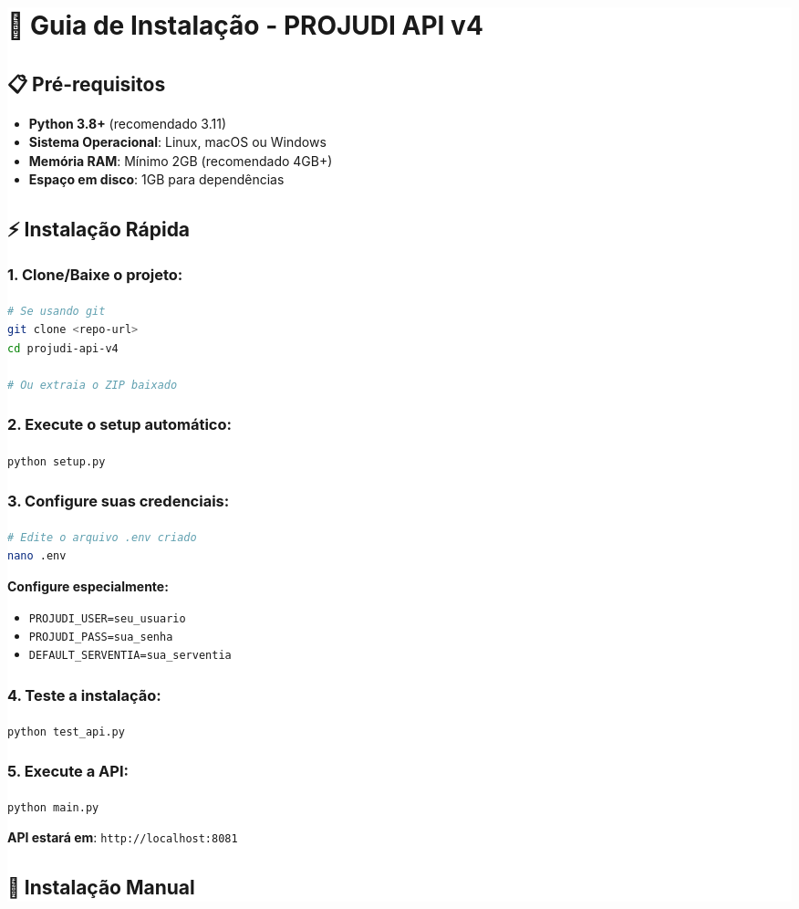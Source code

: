 # 🚀 Guia de Instalação - PROJUDI API v4

## 📋 Pré-requisitos

- **Python 3.8+** (recomendado 3.11)
- **Sistema Operacional**: Linux, macOS ou Windows
- **Memória RAM**: Mínimo 2GB (recomendado 4GB+)
- **Espaço em disco**: 1GB para dependências

## ⚡ Instalação Rápida

### 1. Clone/Baixe o projeto:
```bash
# Se usando git
git clone <repo-url>
cd projudi-api-v4

# Ou extraia o ZIP baixado
```

### 2. Execute o setup automático:
```bash
python setup.py
```

### 3. Configure suas credenciais:
```bash
# Edite o arquivo .env criado
nano .env
```

**Configure especialmente:**
- `PROJUDI_USER=seu_usuario`
- `PROJUDI_PASS=sua_senha`
- `DEFAULT_SERVENTIA=sua_serventia`

### 4. Teste a instalação:
```bash
python test_api.py
```

### 5. Execute a API:
```bash
python main.py
```

**API estará em**: `http://localhost:8081`

## 🔧 Instalação Manual
